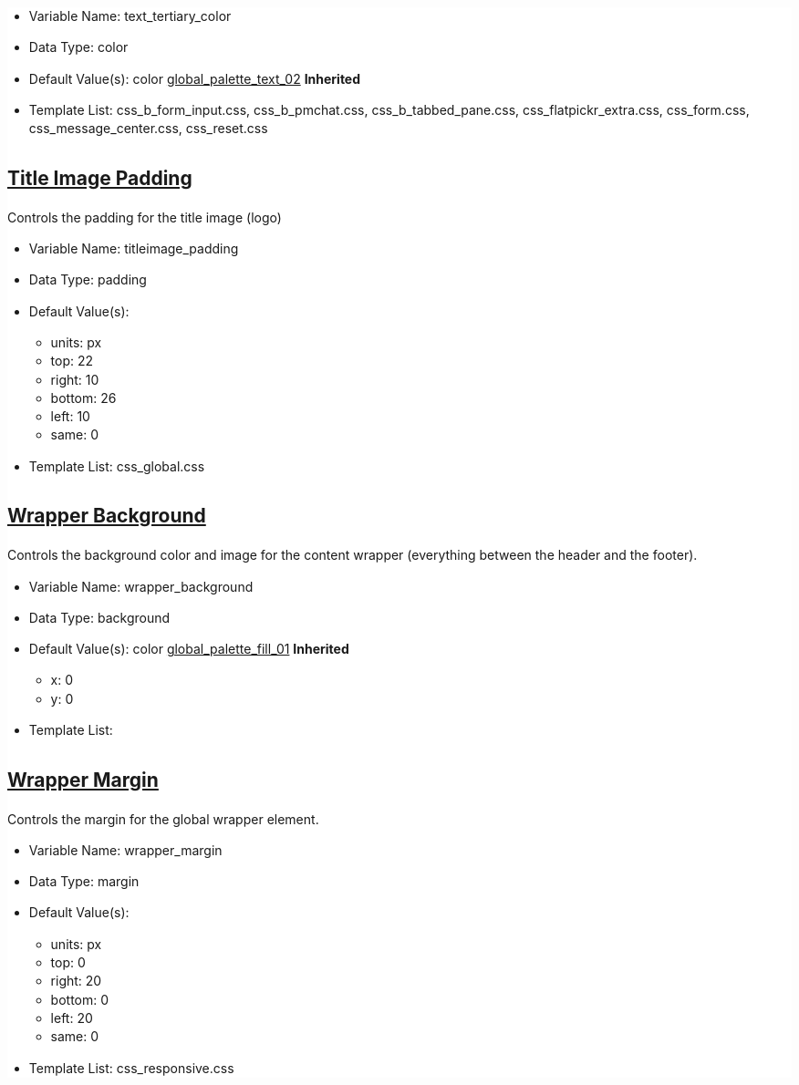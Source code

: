 - Variable Name: text_tertiary_color
- Data Type: color
- Default Value(s):
color [global_palette_text_02](/output/stylevars/Global#text_tertiary_color) **Inherited**

- Template List: css_b_form_input.css, css_b_pmchat.css, css_b_tabbed_pane.css, css_flatpickr_extra.css, css_form.css, css_message_center.css, css_reset.css

## [Title Image Padding](#titleimage_padding)

Controls the padding for the title image (logo)

- Variable Name: titleimage_padding
- Data Type: padding
- Default Value(s):
  - units: px
  - top: 22
  - right: 10
  - bottom: 26
  - left: 10
  - same: 0

- Template List: css_global.css

## [Wrapper Background](#wrapper_background)

Controls the background color and image for the content wrapper (everything between the header and the footer).

- Variable Name: wrapper_background
- Data Type: background
- Default Value(s):
color [global_palette_fill_01](/output/stylevars/Global#wrapper_background) **Inherited**
  - x: 0
  - y: 0

- Template List: 

## [Wrapper Margin](#wrapper_margin)

Controls the margin for the global wrapper element.

- Variable Name: wrapper_margin
- Data Type: margin
- Default Value(s):
  - units: px
  - top: 0
  - right: 20
  - bottom: 0
  - left: 20
  - same: 0

- Template List: css_responsive.css
